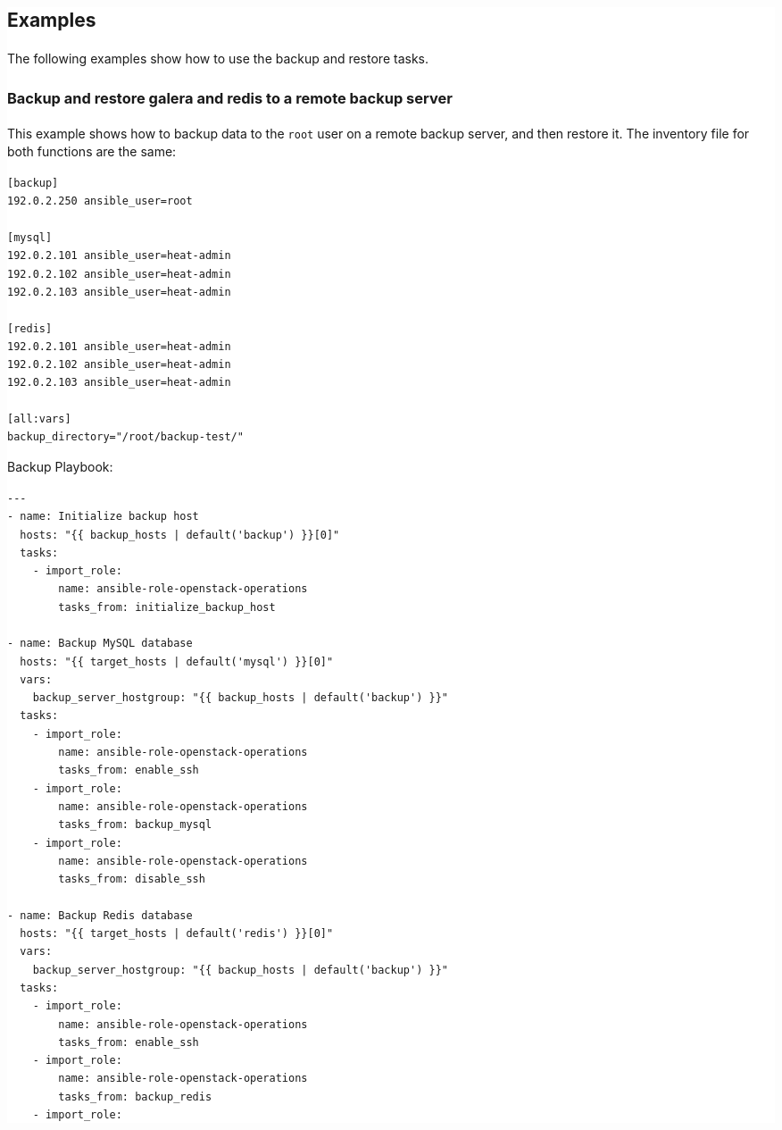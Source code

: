 ## Examples ##

The following examples show how to use the backup and restore tasks.

### Backup and restore galera and redis to a remote backup server ###

This example shows how to backup data to the `root` user on a remote backup server, and then restore it. The inventory file for both functions are the same:

~~~~
[backup]
192.0.2.250 ansible_user=root

[mysql]
192.0.2.101 ansible_user=heat-admin
192.0.2.102 ansible_user=heat-admin
192.0.2.103 ansible_user=heat-admin

[redis]
192.0.2.101 ansible_user=heat-admin
192.0.2.102 ansible_user=heat-admin
192.0.2.103 ansible_user=heat-admin

[all:vars]
backup_directory="/root/backup-test/"
~~~~

Backup Playbook:
~~~~
---
- name: Initialize backup host
  hosts: "{{ backup_hosts | default('backup') }}[0]"
  tasks:
    - import_role:
        name: ansible-role-openstack-operations
        tasks_from: initialize_backup_host

- name: Backup MySQL database
  hosts: "{{ target_hosts | default('mysql') }}[0]"
  vars:
    backup_server_hostgroup: "{{ backup_hosts | default('backup') }}"
  tasks:
    - import_role:
        name: ansible-role-openstack-operations
        tasks_from: enable_ssh
    - import_role:
        name: ansible-role-openstack-operations
        tasks_from: backup_mysql
    - import_role:
        name: ansible-role-openstack-operations
        tasks_from: disable_ssh

- name: Backup Redis database
  hosts: "{{ target_hosts | default('redis') }}[0]"
  vars:
    backup_server_hostgroup: "{{ backup_hosts | default('backup') }}"
  tasks:
    - import_role:
        name: ansible-role-openstack-operations
        tasks_from: enable_ssh
    - import_role:
        name: ansible-role-openstack-operations
        tasks_from: backup_redis
    - import_role:
~~~~